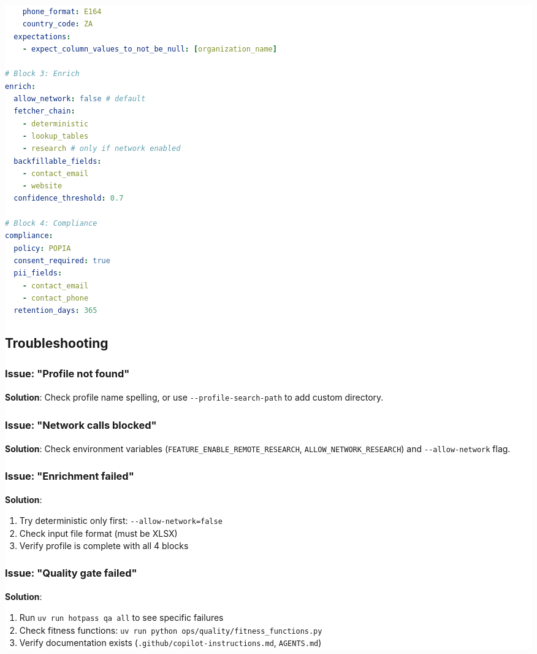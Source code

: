 ```yaml
    phone_format: E164
    country_code: ZA
  expectations:
    - expect_column_values_to_not_be_null: [organization_name]

# Block 3: Enrich
enrich:
  allow_network: false # default
  fetcher_chain:
    - deterministic
    - lookup_tables
    - research # only if network enabled
  backfillable_fields:
    - contact_email
    - website
  confidence_threshold: 0.7

# Block 4: Compliance
compliance:
  policy: POPIA
  consent_required: true
  pii_fields:
    - contact_email
    - contact_phone
  retention_days: 365
```

## Troubleshooting

### Issue: "Profile not found"

**Solution**: Check profile name spelling, or use `--profile-search-path` to add custom directory.

### Issue: "Network calls blocked"

**Solution**: Check environment variables (`FEATURE_ENABLE_REMOTE_RESEARCH`, `ALLOW_NETWORK_RESEARCH`) and `--allow-network` flag.

### Issue: "Enrichment failed"

**Solution**:

1. Try deterministic only first: `--allow-network=false`
2. Check input file format (must be XLSX)
3. Verify profile is complete with all 4 blocks

### Issue: "Quality gate failed"

**Solution**:

1. Run `uv run hotpass qa all` to see specific failures
2. Check fitness functions: `uv run python ops/quality/fitness_functions.py`
3. Verify documentation exists (`.github/copilot-instructions.md`, `AGENTS.md`)
